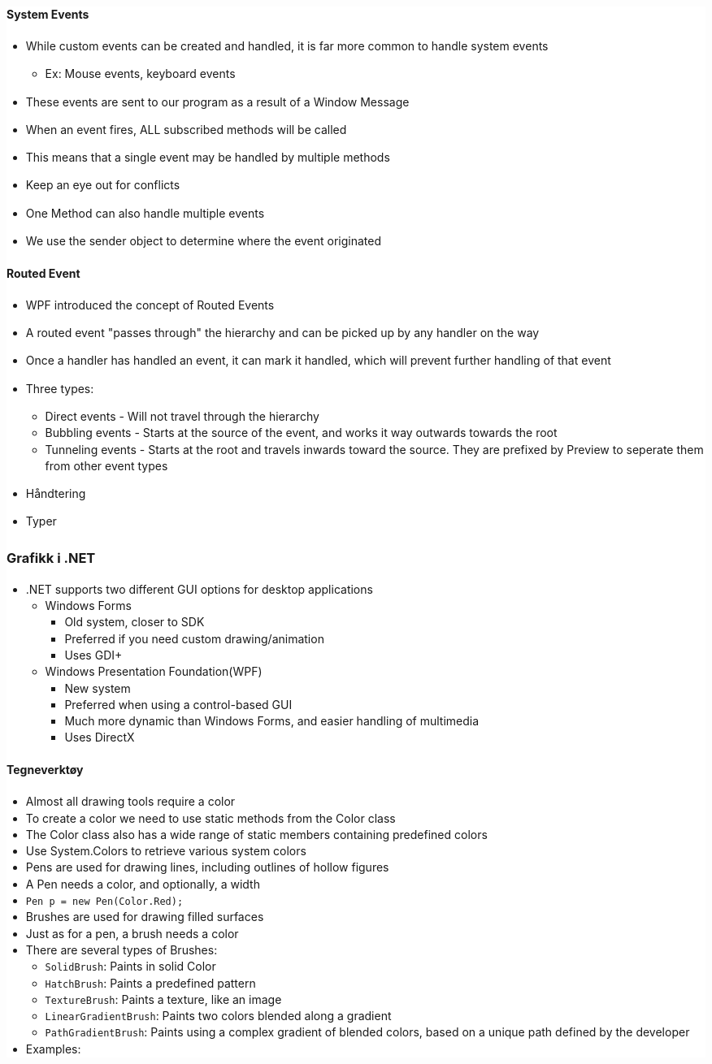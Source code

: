 #### System Events
* While custom events can be created and handled, it is far more common to handle system events
  * Ex: Mouse events, keyboard events
* These events are sent to our program as a result of a Window Message

* When an event fires, ALL subscribed methods will be called
* This means that a single event may be handled by multiple methods
* Keep an eye out for conflicts
* One Method can also handle multiple events
* We use the sender object to determine where the event originated

#### Routed Event

* WPF introduced the concept of Routed Events
* A routed event "passes through" the hierarchy and can be picked up by any handler on the way
* Once a handler has handled an event, it can mark it handled, which will prevent further handling of that event
* Three types:
  * Direct events - Will not travel through the hierarchy 
  * Bubbling events - Starts at the source of the event, and works it way outwards towards the root
  * Tunneling events - Starts at the root and travels inwards toward the source. They are prefixed by Preview to seperate them from other event types

* Håndtering
* Typer

### Grafikk i .NET

* .NET supports two different GUI options for desktop applications
  * Windows Forms
    * Old system, closer to SDK
    * Preferred if you need custom drawing/animation
    * Uses GDI+
  * Windows Presentation Foundation(WPF)
    * New system
    * Preferred when using a control-based GUI
    * Much more dynamic than Windows Forms, and easier handling of multimedia
    * Uses DirectX

#### Tegneverktøy

* Almost all drawing tools require a color
* To create a color we need to use static methods from the Color class
* The Color class also has a wide range of static members containing predefined colors
* Use System.Colors to retrieve various system colors
* Pens are used for drawing lines, including outlines of hollow figures
* A Pen needs a color, and optionally, a width
* ``Pen p = new Pen(Color.Red);``
* Brushes are used for drawing filled surfaces
* Just as for a pen, a brush needs a color
* There are several types of Brushes:
  * ``SolidBrush``: Paints in solid Color
  * ``HatchBrush``: Paints a predefined pattern
  * ``TextureBrush``: Paints a texture, like an image
  * ``LinearGradientBrush``: Paints two colors blended along a gradient
  * ``PathGradientBrush``: Paints using a complex gradient of blended colors, based on a unique path defined by the developer
* Examples:
